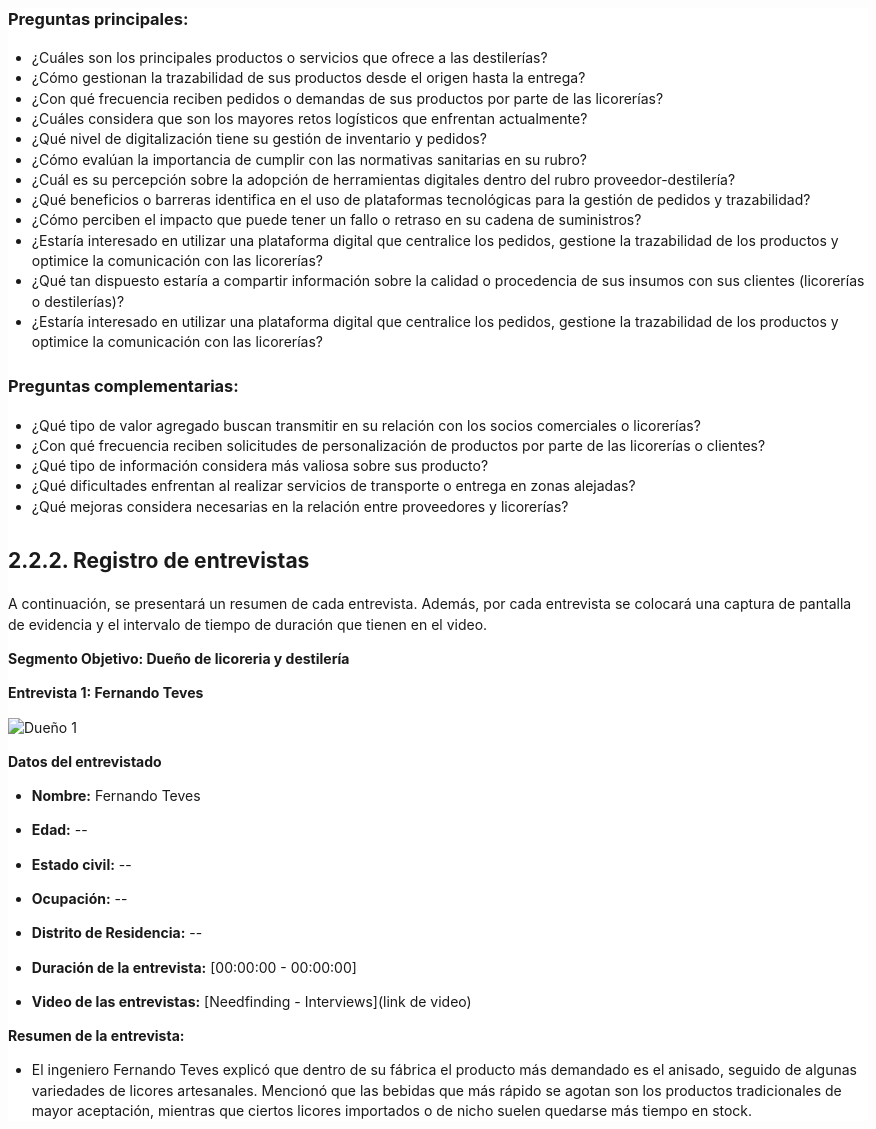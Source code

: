 ### Preguntas principales:

- ¿Cuáles son los principales productos o servicios que ofrece a las destilerías?
- ¿Cómo gestionan la trazabilidad de sus productos desde el origen hasta la entrega?
- ¿Con qué frecuencia reciben pedidos o demandas de sus productos por parte de las licorerías?
- ¿Cuáles considera que son los mayores retos logísticos que enfrentan actualmente?
- ¿Qué nivel de digitalización tiene su gestión de inventario y pedidos?
- ¿Cómo evalúan la importancia de cumplir con las normativas sanitarias en su rubro?
- ¿Cuál es su percepción sobre la adopción de herramientas digitales dentro del rubro proveedor-destilería?
- ¿Qué beneficios o barreras identifica en el uso de plataformas tecnológicas para la gestión de pedidos y trazabilidad?
- ¿Cómo perciben el impacto que puede tener un fallo o retraso en su cadena de suministros?
- ¿Estaría interesado en utilizar una plataforma digital que centralice los pedidos, gestione la trazabilidad de los productos y optimice la comunicación con las licorerías?
- ¿Qué tan dispuesto estaría a compartir información sobre la calidad o procedencia de sus insumos con sus clientes (licorerías o destilerías)?
- ¿Estaría interesado en utilizar una plataforma digital que centralice los pedidos, gestione la trazabilidad de los productos y optimice la comunicación con las licorerías?
  
### Preguntas complementarias:

- ¿Qué tipo de valor agregado buscan transmitir en su relación con los socios comerciales o licorerías?
- ¿Con qué frecuencia reciben solicitudes de personalización de productos por parte de las licorerías o clientes?
- ¿Qué tipo de información considera más valiosa sobre sus producto?
- ¿Qué dificultades enfrentan al realizar servicios de transporte o entrega en zonas alejadas?
- ¿Qué mejoras considera necesarias en la relación entre proveedores y licorerías?

 ##  2.2.2. Registro de entrevistas
A continuación, se presentará un resumen de cada entrevista. Además, por cada entrevista se colocará una captura de pantalla de evidencia y el intervalo de tiempo de duración que tienen en el video.

**Segmento Objetivo: Dueño de licoreria y destilería**

**Entrevista 1: Fernando Teves**

![Dueño 1](../imagenes/entrevista-dueño-1.png)

**Datos del entrevistado**
* **Nombre:** Fernando Teves
* **Edad:** --
* **Estado civil:** --
* **Ocupación:** --
* **Distrito de Residencia:** --

* **Duración de la entrevista:** [00:00:00 - 00:00:00]
* **Video de las entrevistas:** [Needfinding - Interviews](link de video)

**Resumen de la entrevista:**
- El ingeniero Fernando Teves explicó que dentro de su fábrica el producto más demandado es el anisado, seguido de algunas variedades de licores artesanales. Mencionó que las bebidas que más rápido se agotan son los productos tradicionales de mayor aceptación, mientras que ciertos licores importados o de nicho suelen quedarse más tiempo en stock.
